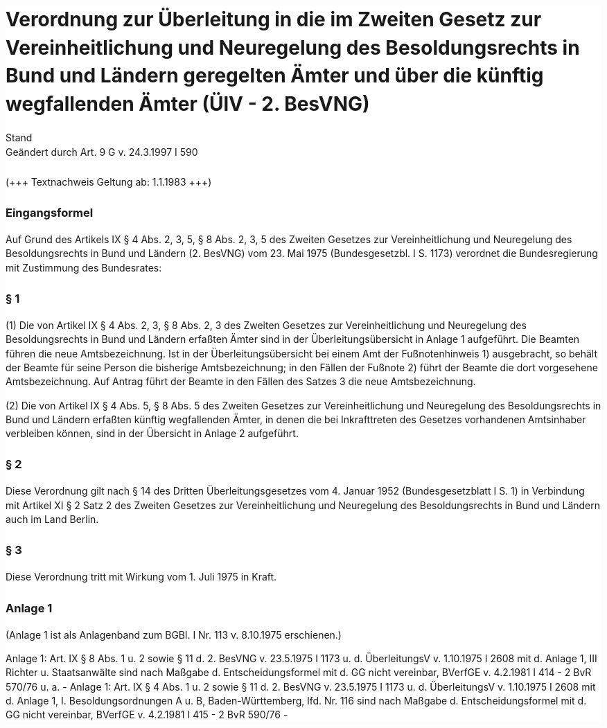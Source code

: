 Verordnung zur Überleitung in die im Zweiten Gesetz zur Vereinheitlichung und Neuregelung des Besoldungsrechts in Bund und Ländern geregelten Ämter und über die künftig wegfallenden Ämter (ÜlV - 2. BesVNG)
=============================================================================================================================================================================================================

Stand  
Geändert durch Art. 9 G v. 24.3.1997 I 590

### 

(+++ Textnachweis Geltung ab: 1.1.1983 +++)

### Eingangsformel

Auf Grund des Artikels IX § 4 Abs. 2, 3, 5, § 8 Abs. 2, 3, 5 des Zweiten Gesetzes zur Vereinheitlichung und Neuregelung des Besoldungsrechts in Bund und Ländern (2. BesVNG) vom 23. Mai 1975 (Bundesgesetzbl. I S. 1173) verordnet die Bundesregierung mit Zustimmung des Bundesrates:

### § 1

(1) Die von Artikel IX § 4 Abs. 2, 3, § 8 Abs. 2, 3 des Zweiten Gesetzes zur Vereinheitlichung und Neuregelung des Besoldungsrechts in Bund und Ländern erfaßten Ämter sind in der Überleitungsübersicht in Anlage 1 aufgeführt. Die Beamten führen die neue Amtsbezeichnung. Ist in der Überleitungsübersicht bei einem Amt der Fußnotenhinweis 1) ausgebracht, so behält der Beamte für seine Person die bisherige Amtsbezeichnung; in den Fällen der Fußnote 2) führt der Beamte die dort vorgesehene Amtsbezeichnung. Auf Antrag führt der Beamte in den Fällen des Satzes 3 die neue Amtsbezeichnung.

(2) Die von Artikel IX § 4 Abs. 5, § 8 Abs. 5 des Zweiten Gesetzes zur Vereinheitlichung und Neuregelung des Besoldungsrechts in Bund und Ländern erfaßten künftig wegfallenden Ämter, in denen die bei Inkrafttreten des Gesetzes vorhandenen Amtsinhaber verbleiben können, sind in der Übersicht in Anlage 2 aufgeführt.

### § 2

Diese Verordnung gilt nach § 14 des Dritten Überleitungsgesetzes vom 4. Januar 1952 (Bundesgesetzblatt I S. 1) in Verbindung mit Artikel XI § 2 Satz 2 des Zweiten Gesetzes zur Vereinheitlichung und Neuregelung des Besoldungsrechts in Bund und Ländern auch im Land Berlin.

### § 3

Diese Verordnung tritt mit Wirkung vom 1. Juli 1975 in Kraft.

### Anlage 1

(Anlage 1 ist als Anlagenband zum BGBl. I Nr. 113 v. 8.10.1975 erschienen.)

Anlage 1: Art. IX § 8 Abs. 1 u. 2 sowie § 11 d. 2. BesVNG v. 23.5.1975 I 1173 u. d. ÜberleitungsV v. 1.10.1975 I 2608 mit d. Anlage 1, III Richter u. Staatsanwälte sind nach Maßgabe d. Entscheidungsformel mit d. GG nicht vereinbar, BVerfGE v. 4.2.1981 I 414 - 2 BvR 570/76 u. a. -
Anlage 1: Art. IX § 4 Abs. 1 u. 2 sowie § 11 d. 2. BesVNG v. 23.5.1975 I 1173 u. d. ÜberleitungsV v. 1.10.1975 I 2608 mit d. Anlage 1, I. Besoldungsordnungen A u. B, Baden-Württemberg, lfd. Nr. 116 sind nach Maßgabe d. Entscheidungsformel mit d. GG nicht vereinbar, BVerfGE v. 4.2.1981 I 415 - 2 BvR 590/76 -
